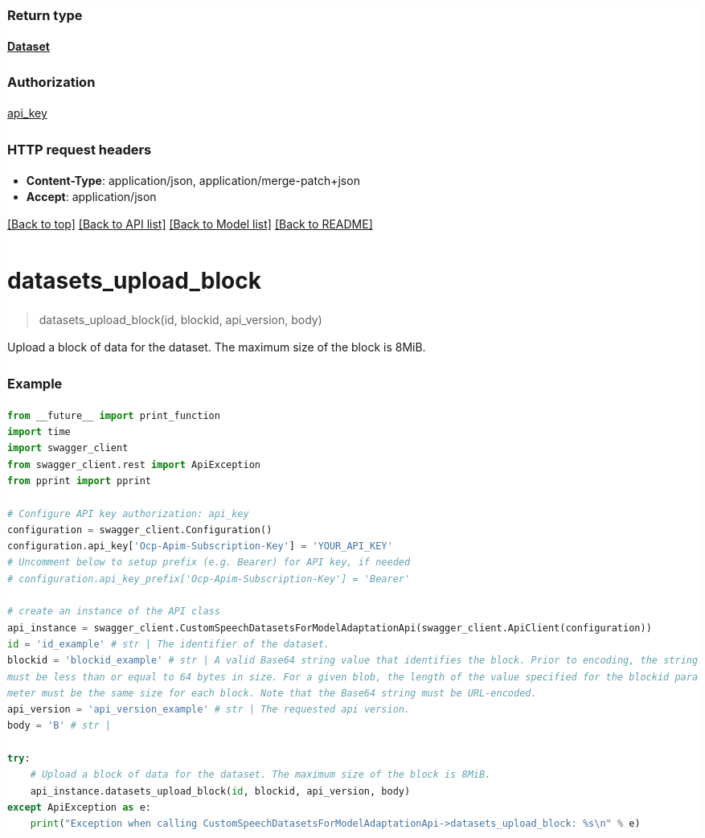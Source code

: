 ### Return type

[**Dataset**](Dataset.md)

### Authorization

[api_key](../README.md#api_key)

### HTTP request headers

 - **Content-Type**: application/json, application/merge-patch+json
 - **Accept**: application/json

[[Back to top]](#) [[Back to API list]](../README.md#documentation-for-api-endpoints) [[Back to Model list]](../README.md#documentation-for-models) [[Back to README]](../README.md)

# **datasets_upload_block**
> datasets_upload_block(id, blockid, api_version, body)

Upload a block of data for the dataset. The maximum size of the block is 8MiB.

### Example
```python
from __future__ import print_function
import time
import swagger_client
from swagger_client.rest import ApiException
from pprint import pprint

# Configure API key authorization: api_key
configuration = swagger_client.Configuration()
configuration.api_key['Ocp-Apim-Subscription-Key'] = 'YOUR_API_KEY'
# Uncomment below to setup prefix (e.g. Bearer) for API key, if needed
# configuration.api_key_prefix['Ocp-Apim-Subscription-Key'] = 'Bearer'

# create an instance of the API class
api_instance = swagger_client.CustomSpeechDatasetsForModelAdaptationApi(swagger_client.ApiClient(configuration))
id = 'id_example' # str | The identifier of the dataset.
blockid = 'blockid_example' # str | A valid Base64 string value that identifies the block. Prior to encoding, the string must be less than or equal to 64 bytes in size. For a given blob, the length of the value specified for the blockid parameter must be the same size for each block. Note that the Base64 string must be URL-encoded.
api_version = 'api_version_example' # str | The requested api version.
body = 'B' # str | 

try:
    # Upload a block of data for the dataset. The maximum size of the block is 8MiB.
    api_instance.datasets_upload_block(id, blockid, api_version, body)
except ApiException as e:
    print("Exception when calling CustomSpeechDatasetsForModelAdaptationApi->datasets_upload_block: %s\n" % e)
```
